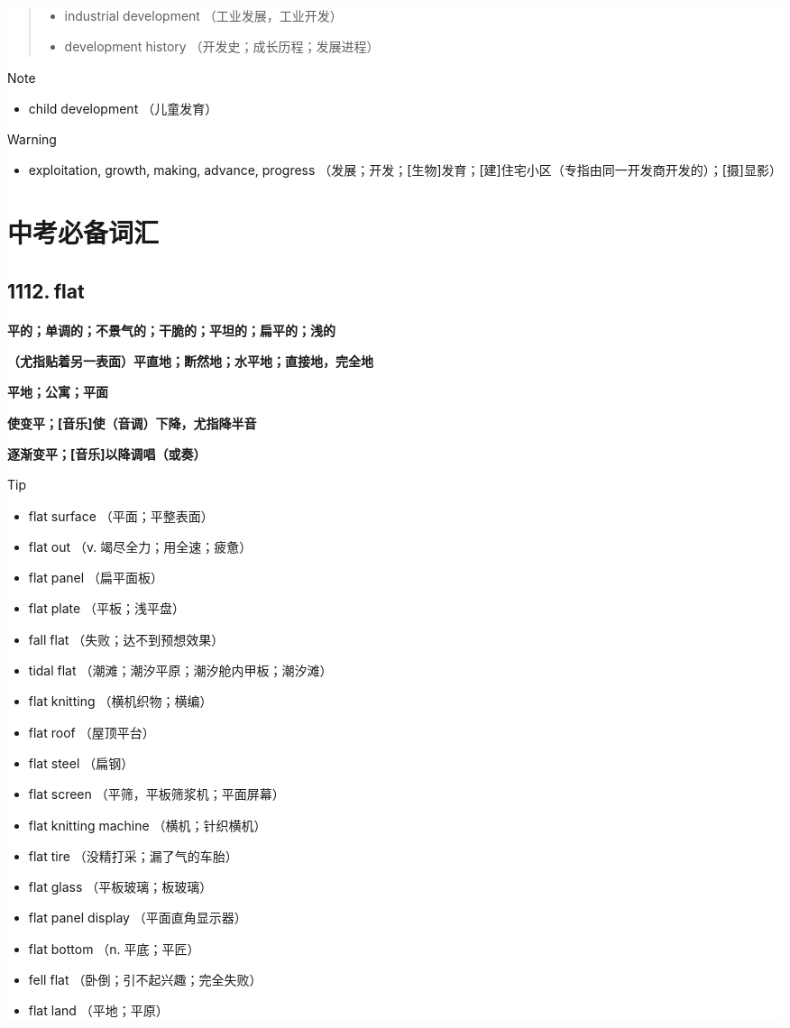 > - industrial development （工业发展，工业开发）
>
> - development history （开发史；成长历程；发展进程）
>

> [!NOTE]
>
> - child development （儿童发育）
>

> [!WARNING]
>
> - exploitation, growth, making, advance, progress （发展；开发；[生物]发育；[建]住宅小区（专指由同一开发商开发的）；[摄]显影）
>

# 中考必备词汇

## 1112. flat

**平的；单调的；不景气的；干脆的；平坦的；扁平的；浅的**

**（尤指贴着另一表面）平直地；断然地；水平地；直接地，完全地**

**平地；公寓；平面**

**使变平；[音乐]使（音调）下降，尤指降半音**

**逐渐变平；[音乐]以降调唱（或奏）**

> [!TIP]
>
> - flat surface （平面；平整表面）
>
> - flat out （v. 竭尽全力；用全速；疲惫）
>
> - flat panel （扁平面板）
>
> - flat plate （平板；浅平盘）
>
> - fall flat （失败；达不到预想效果）
>
> - tidal flat （潮滩；潮汐平原；潮汐舱内甲板；潮汐滩）
>
> - flat knitting （横机织物；横编）
>
> - flat roof （屋顶平台）
>
> - flat steel （扁钢）
>
> - flat screen （平筛，平板筛浆机；平面屏幕）
>
> - flat knitting machine （横机；针织横机）
>
> - flat tire （没精打采；漏了气的车胎）
>
> - flat glass （平板玻璃；板玻璃）
>
> - flat panel display （平面直角显示器）
>
> - flat bottom （n. 平底；平匠）
>
> - fell flat （卧倒；引不起兴趣；完全失败）
>
> - flat land （平地；平原）
>